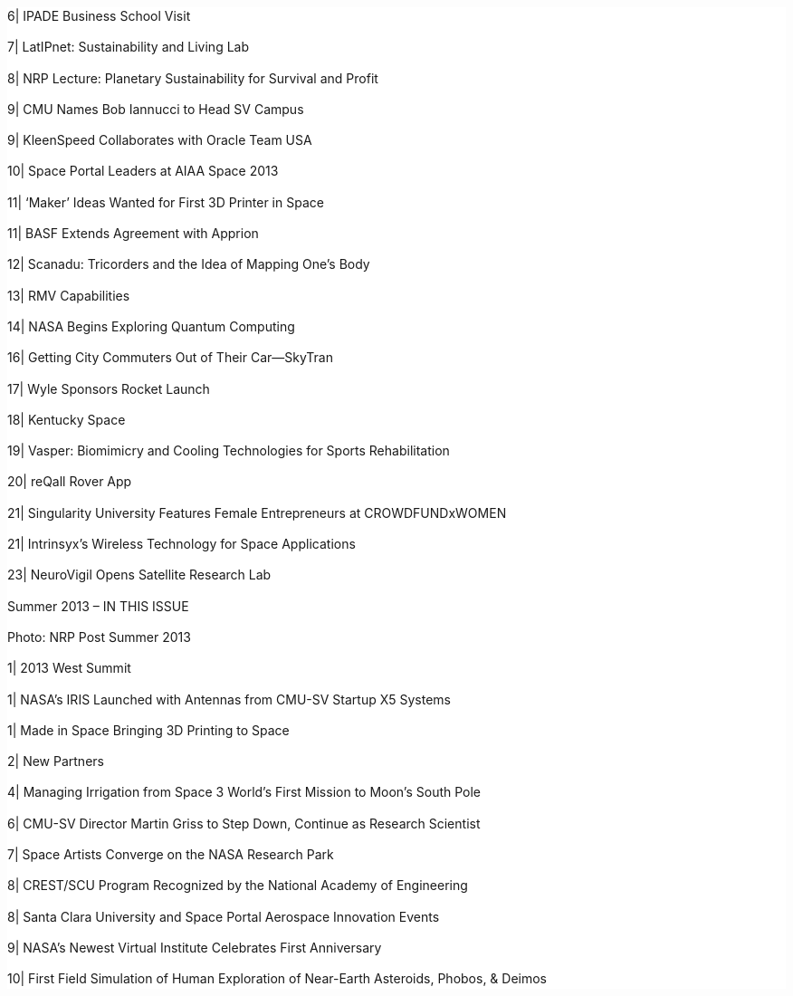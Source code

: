 6| IPADE Business School Visit

7| LatIPnet: Sustainability and Living Lab

8| NRP Lecture: Planetary Sustainability for Survival and Profit

9| CMU Names Bob Iannucci to Head SV Campus

9| KleenSpeed Collaborates with Oracle Team USA

10| Space Portal Leaders at AIAA Space 2013

11| ‘Maker’ Ideas Wanted for First 3D Printer in Space

11| BASF Extends Agreement with Apprion

12| Scanadu: Tricorders and the Idea of Mapping One’s Body

13| RMV Capabilities

14| NASA Begins Exploring Quantum Computing

16| Getting City Commuters Out of Their Car—SkyTran

17| Wyle Sponsors Rocket Launch

18| Kentucky Space

19| Vasper: Biomimicry and Cooling Technologies for Sports Rehabilitation

20| reQall Rover App

21| Singularity University Features Female Entrepreneurs at CROWDFUNDxWOMEN

21| Intrinsyx’s Wireless Technology for Space Applications

23| NeuroVigil Opens Satellite Research Lab



Summer 2013 – IN THIS ISSUE

Photo: NRP Post Summer 2013

1| 2013 West Summit

1| NASA’s IRIS Launched with Antennas from CMU-SV Startup X5 Systems

1| Made in Space Bringing 3D Printing to Space

2| New Partners

4| Managing Irrigation from Space 3 World’s First Mission to Moon’s South Pole

6| CMU-SV Director Martin Griss to Step Down, Continue as Research Scientist

7| Space Artists Converge on the NASA Research Park

8| CREST/SCU Program Recognized by the National Academy of Engineering

8| Santa Clara University and Space Portal Aerospace Innovation Events

9| NASA’s Newest Virtual Institute Celebrates First Anniversary

10| First Field Simulation of Human Exploration of Near-Earth Asteroids, Phobos, & Deimos
